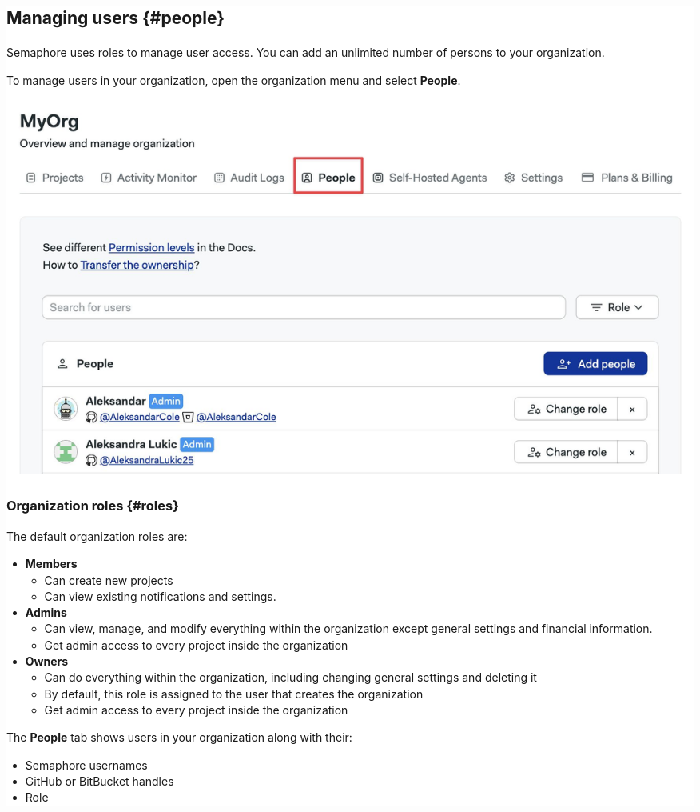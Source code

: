 ## Managing users {#people}

Semaphore uses roles to manage user access. You can add an unlimited number of persons to your organization.

To manage users in your organization, open the organization menu and select **People**.

![The people tab](./img/people-tab.jpg)

### Organization roles {#roles}

The default organization roles are:

- **Members**
  - Can create new [projects](./projects)
  - Can view existing notifications and settings.
- **Admins**
  - Can view, manage, and modify everything within the organization except general settings and financial information.
  - Get admin access to every project inside the organization
- **Owners**
  - Can do everything within the organization, including changing general settings and deleting it
  - By default, this role is assigned to the user that creates the organization
  - Get admin access to every project inside the organization 

The **People** tab shows users in your organization along with their:

- Semaphore usernames
- GitHub or BitBucket handles
- Role
